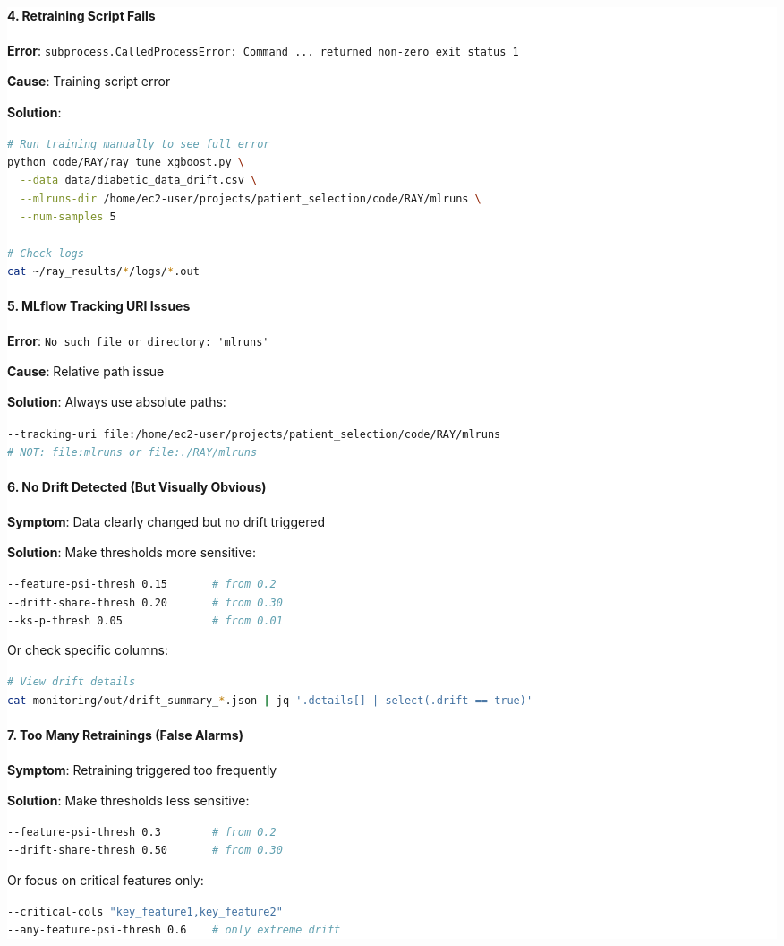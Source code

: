 #### 4. Retraining Script Fails

**Error**: `subprocess.CalledProcessError: Command ... returned non-zero exit status 1`

**Cause**: Training script error

**Solution**:
```bash
# Run training manually to see full error
python code/RAY/ray_tune_xgboost.py \
  --data data/diabetic_data_drift.csv \
  --mlruns-dir /home/ec2-user/projects/patient_selection/code/RAY/mlruns \
  --num-samples 5

# Check logs
cat ~/ray_results/*/logs/*.out
```

#### 5. MLflow Tracking URI Issues

**Error**: `No such file or directory: 'mlruns'`

**Cause**: Relative path issue

**Solution**: Always use absolute paths:
```bash
--tracking-uri file:/home/ec2-user/projects/patient_selection/code/RAY/mlruns
# NOT: file:mlruns or file:./RAY/mlruns
```

#### 6. No Drift Detected (But Visually Obvious)

**Symptom**: Data clearly changed but no drift triggered

**Solution**: Make thresholds more sensitive:
```bash
--feature-psi-thresh 0.15       # from 0.2
--drift-share-thresh 0.20       # from 0.30
--ks-p-thresh 0.05              # from 0.01
```

Or check specific columns:
```bash
# View drift details
cat monitoring/out/drift_summary_*.json | jq '.details[] | select(.drift == true)'
```

#### 7. Too Many Retrainings (False Alarms)

**Symptom**: Retraining triggered too frequently

**Solution**: Make thresholds less sensitive:
```bash
--feature-psi-thresh 0.3        # from 0.2
--drift-share-thresh 0.50       # from 0.30
```

Or focus on critical features only:
```bash
--critical-cols "key_feature1,key_feature2"
--any-feature-psi-thresh 0.6    # only extreme drift
```
